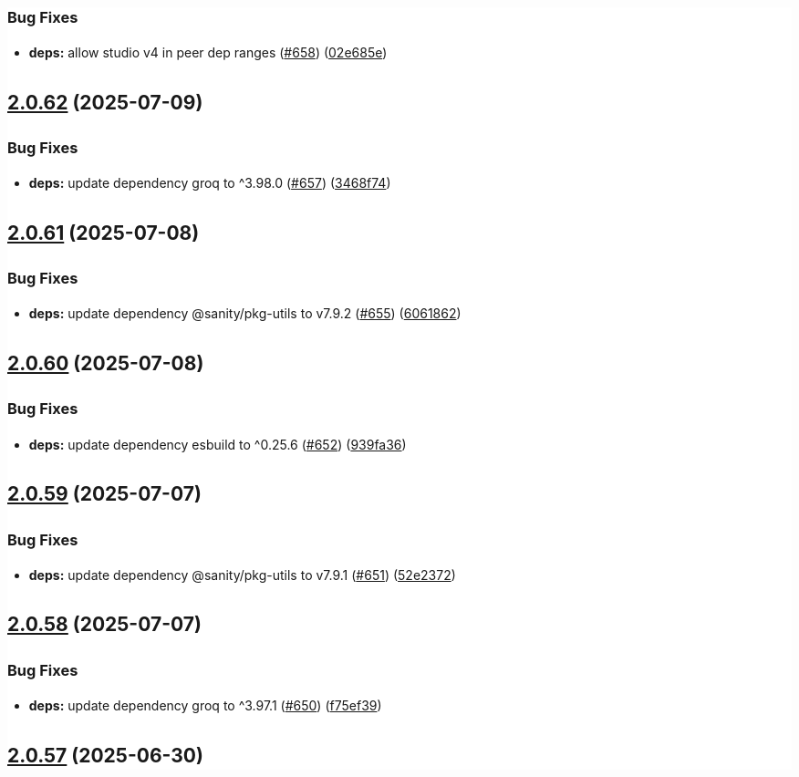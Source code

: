 ### Bug Fixes

- **deps:** allow studio v4 in peer dep ranges ([#658](https://github.com/sanity-io/tsdoc/issues/658)) ([02e685e](https://github.com/sanity-io/tsdoc/commit/02e685eded1d0ab56818631c52bec1d2c78c9d00))

## [2.0.62](https://github.com/sanity-io/tsdoc/compare/v2.0.61...v2.0.62) (2025-07-09)

### Bug Fixes

- **deps:** update dependency groq to ^3.98.0 ([#657](https://github.com/sanity-io/tsdoc/issues/657)) ([3468f74](https://github.com/sanity-io/tsdoc/commit/3468f74b8008d19327a19d102debdb94f6cf5d84))

## [2.0.61](https://github.com/sanity-io/tsdoc/compare/v2.0.60...v2.0.61) (2025-07-08)

### Bug Fixes

- **deps:** update dependency @sanity/pkg-utils to v7.9.2 ([#655](https://github.com/sanity-io/tsdoc/issues/655)) ([6061862](https://github.com/sanity-io/tsdoc/commit/606186267673f97bb220a564ee09920d79650129))

## [2.0.60](https://github.com/sanity-io/tsdoc/compare/v2.0.59...v2.0.60) (2025-07-08)

### Bug Fixes

- **deps:** update dependency esbuild to ^0.25.6 ([#652](https://github.com/sanity-io/tsdoc/issues/652)) ([939fa36](https://github.com/sanity-io/tsdoc/commit/939fa36a32f76eba4abec3f91b91fe0d64614983))

## [2.0.59](https://github.com/sanity-io/tsdoc/compare/v2.0.58...v2.0.59) (2025-07-07)

### Bug Fixes

- **deps:** update dependency @sanity/pkg-utils to v7.9.1 ([#651](https://github.com/sanity-io/tsdoc/issues/651)) ([52e2372](https://github.com/sanity-io/tsdoc/commit/52e23725d1ebad3d195c39b08a146a415f614f55))

## [2.0.58](https://github.com/sanity-io/tsdoc/compare/v2.0.57...v2.0.58) (2025-07-07)

### Bug Fixes

- **deps:** update dependency groq to ^3.97.1 ([#650](https://github.com/sanity-io/tsdoc/issues/650)) ([f75ef39](https://github.com/sanity-io/tsdoc/commit/f75ef394f3da210fe67ab64f1a1f7232d3cb7dc2))

## [2.0.57](https://github.com/sanity-io/tsdoc/compare/v2.0.56...v2.0.57) (2025-06-30)
